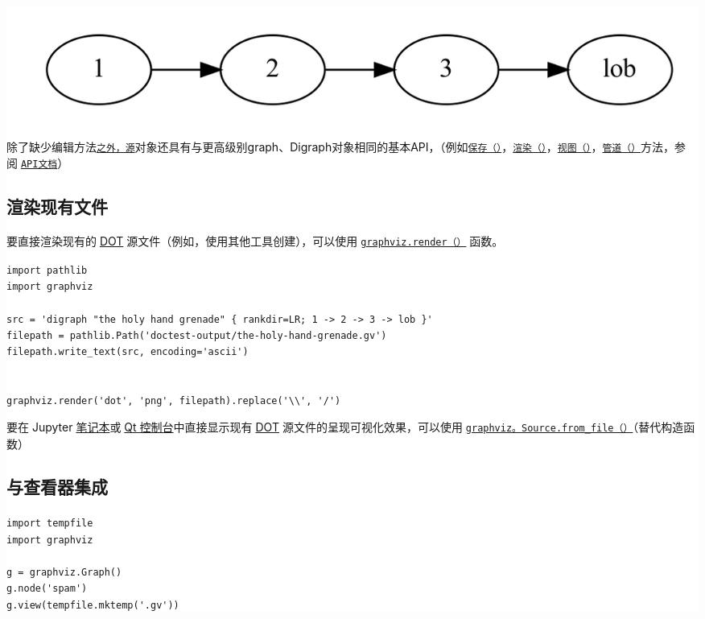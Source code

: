 ![](images/image-12.png)

除了缺少编辑方法[`之外，源`](https://graphviz.readthedocs.io/en/stable/api.html#graphviz.Source)对象还具有与更高级别graph、Digraph对象相同的基本API，（例如[`保存（）`](https://graphviz.readthedocs.io/en/stable/api.html#graphviz.Source.save)，[`渲染（）`](https://graphviz.readthedocs.io/en/stable/api.html#graphviz.Source.render)，[`视图（）`](https://graphviz.readthedocs.io/en/stable/api.html#graphviz.Source.view)，[`管道（）`](https://graphviz.readthedocs.io/en/stable/api.html#graphviz.Source.pipe)方法，参阅 [`API文档`](https://graphviz.readthedocs.io/en/stable/api.html#graphviz.Source)）

## 渲染现有文件

要直接渲染现有的 [DOT](https://www.graphviz.org/doc/info/lang.html) 源文件（例如，使用其他工具创建），可以使用 [`graphviz.render（）`](https://graphviz.readthedocs.io/en/stable/api.html#graphviz.render) 函数。

```
import pathlib
import graphviz

src = 'digraph "the holy hand grenade" { rankdir=LR; 1 -> 2 -> 3 -> lob }'
filepath = pathlib.Path('doctest-output/the-holy-hand-grenade.gv')
filepath.write_text(src, encoding='ascii')


graphviz.render('dot', 'png', filepath).replace('\\', '/')
```

要在 Jupyter [笔记本](https://jupyter.org/)或 [Qt 控制台](https://qtconsole.readthedocs.io/)中直接显示现有 [DOT](https://www.graphviz.org/doc/info/lang.html) 源文件的呈现可视化效果，可以使用 [`graphviz。Source.from_file（）`](https://graphviz.readthedocs.io/en/stable/api.html#graphviz.Source.from_file)（替代构造函数）

## 与查看器集成

```
import tempfile  
import graphviz

g = graphviz.Graph()
g.node('spam')
g.view(tempfile.mktemp('.gv'))  
```
